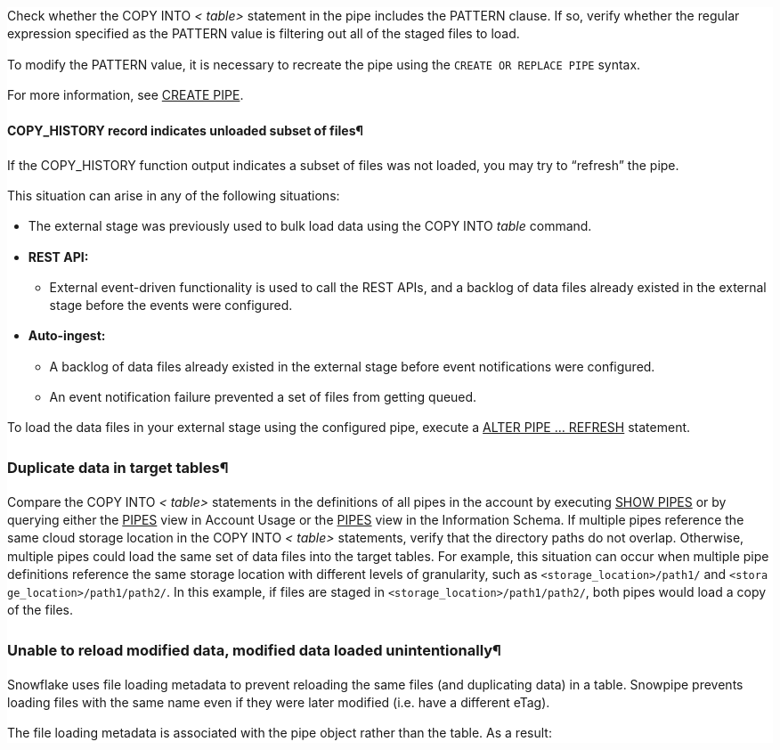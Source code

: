 Check whether the COPY INTO _< table>_ statement in the pipe includes the
PATTERN clause. If so, verify whether the regular expression specified as the
PATTERN value is filtering out all of the staged files to load.

To modify the PATTERN value, it is necessary to recreate the pipe using the
`CREATE OR REPLACE PIPE` syntax.

For more information, see [CREATE PIPE](../sql-reference/sql/create-pipe).

#### COPY_HISTORY record indicates unloaded subset of files¶

If the COPY_HISTORY function output indicates a subset of files was not
loaded, you may try to “refresh” the pipe.

This situation can arise in any of the following situations:

  * The external stage was previously used to bulk load data using the COPY INTO _table_ command.

  * **REST API:**

    * External event-driven functionality is used to call the REST APIs, and a backlog of data files already existed in the external stage before the events were configured.

  * **Auto-ingest:**

    * A backlog of data files already existed in the external stage before event notifications were configured.

    * An event notification failure prevented a set of files from getting queued.

To load the data files in your external stage using the configured pipe,
execute a [ALTER PIPE … REFRESH](../sql-reference/sql/alter-pipe) statement.

### Duplicate data in target tables¶

Compare the COPY INTO _< table>_ statements in the definitions of all pipes in
the account by executing [SHOW PIPES](../sql-reference/sql/show-pipes) or by
querying either the [PIPES](../sql-reference/account-usage/pipes) view in
Account Usage or the [PIPES](../sql-reference/info-schema/pipes) view in the
Information Schema. If multiple pipes reference the same cloud storage
location in the COPY INTO _< table>_ statements, verify that the directory
paths do not overlap. Otherwise, multiple pipes could load the same set of
data files into the target tables. For example, this situation can occur when
multiple pipe definitions reference the same storage location with different
levels of granularity, such as `<storage_location>/path1/` and
`<storage_location>/path1/path2/`. In this example, if files are staged in
`<storage_location>/path1/path2/`, both pipes would load a copy of the files.

### Unable to reload modified data, modified data loaded unintentionally¶

Snowflake uses file loading metadata to prevent reloading the same files (and
duplicating data) in a table. Snowpipe prevents loading files with the same
name even if they were later modified (i.e. have a different eTag).

The file loading metadata is associated with the pipe object rather than the
table. As a result:
